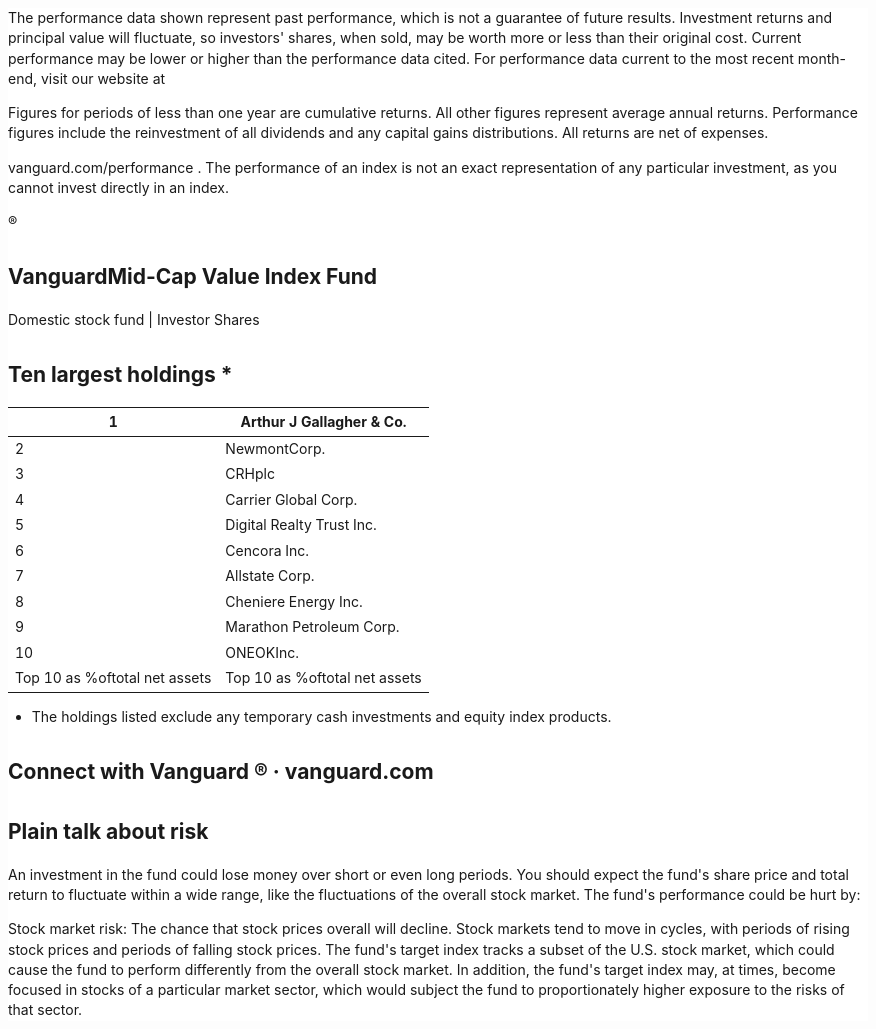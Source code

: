 The performance data shown represent past performance, which is not a guarantee of future results. Investment returns and principal value will fluctuate, so investors' shares, when sold, may be worth more or less than their original cost. Current performance may be lower or higher than the performance data cited. For performance data current to the most recent month-end, visit our website at

Figures for periods of less than one year are cumulative returns. All other figures represent average annual returns. Performance figures include the reinvestment of all dividends and any capital gains distributions. All returns are net of expenses.

vanguard.com/performance  . The performance of an index is not an exact representation of any particular investment, as you cannot invest directly in an index.

®



## VanguardMid-Cap Value Index Fund

Domestic stock fund | Investor Shares

## Ten largest holdings  *

| 1                             | Arthur J Gallagher & Co.      |
|-------------------------------|-------------------------------|
| 2                             | NewmontCorp.                  |
| 3                             | CRHplc                        |
| 4                             | Carrier Global Corp.          |
| 5                             | Digital Realty Trust Inc.     |
| 6                             | Cencora Inc.                  |
| 7                             | Allstate Corp.                |
| 8                             | Cheniere Energy Inc.          |
| 9                             | Marathon Petroleum Corp.      |
| 10                            | ONEOKInc.                     |
| Top 10 as %oftotal net assets | Top 10 as %oftotal net assets |

* The holdings listed exclude any temporary cash investments and equity index products.

## Connect with Vanguard   ® ·    vanguard.com

## Plain talk about risk

An investment in the fund could lose money over short or even long periods. You should expect the fund's share price and total return to fluctuate within a wide range, like the fluctuations of the overall stock market. The fund's performance could be hurt by:

Stock market risk: The chance that stock prices overall will decline. Stock markets tend to move in cycles, with periods of rising stock prices and periods of falling stock prices. The fund's target index tracks a subset of the U.S. stock market, which could cause the fund to perform differently from the overall stock market. In addition, the fund's target index may, at times, become focused in stocks of a particular market sector, which would subject the fund to proportionately higher exposure to the risks of that sector.
